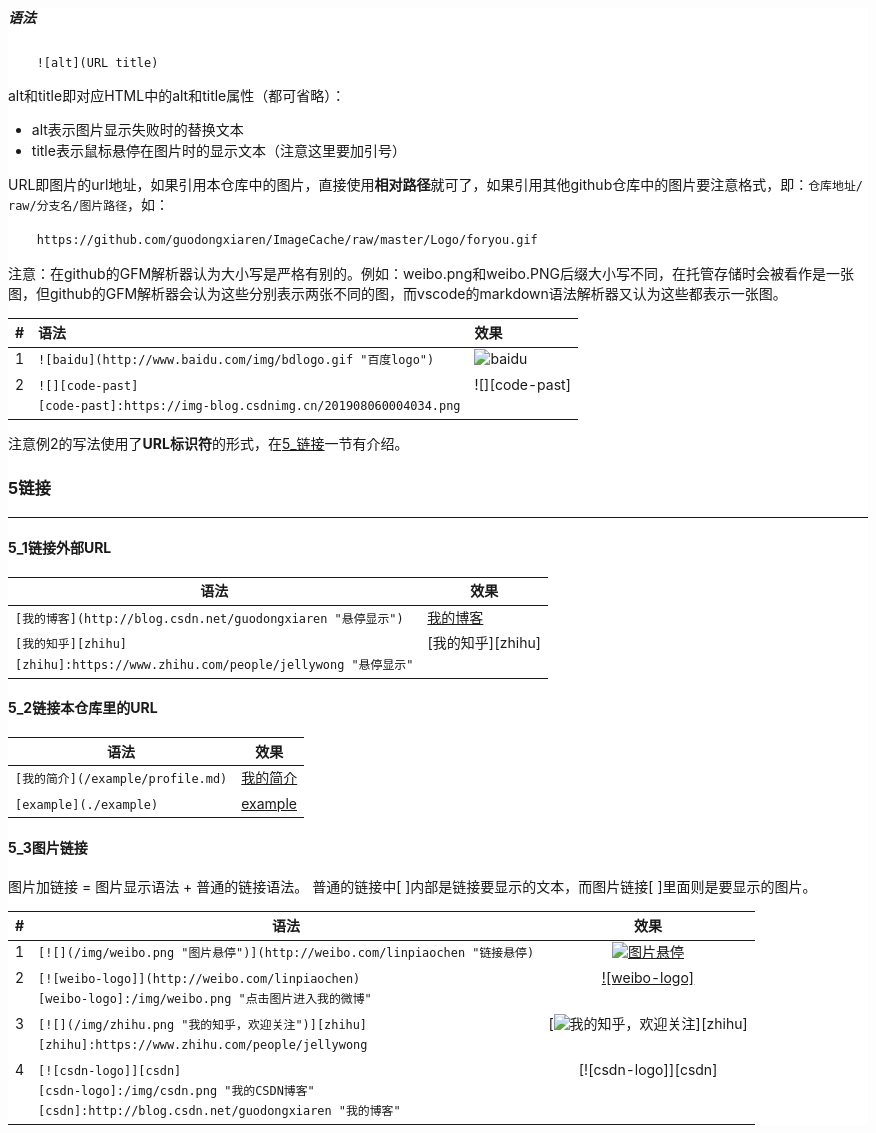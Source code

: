 ##### 语法
```    
    ![alt](URL title)
```

alt和title即对应HTML中的alt和title属性（都可省略）：
- alt表示图片显示失败时的替换文本
- title表示鼠标悬停在图片时的显示文本（注意这里要加引号）

URL即图片的url地址，如果引用本仓库中的图片，直接使用**相对路径**就可了，如果引用其他github仓库中的图片要注意格式，即：`仓库地址/raw/分支名/图片路径`，如：
```
    https://github.com/guodongxiaren/ImageCache/raw/master/Logo/foryou.gif
```

注意：在github的GFM解析器认为大小写是严格有别的。例如：weibo.png和weibo.PNG后缀大小写不同，在托管存储时会被看作是一张图，但github的GFM解析器会认为这些分别表示两张不同的图，而vscode的markdown语法解析器又认为这些都表示一张图。

|#|语法|效果|
|:----|:----|:----|
|1|`![baidu](http://www.baidu.com/img/bdlogo.gif "百度logo")`|![baidu](http://www.baidu.com/img/bdlogo.gif "百度logo")|
|2|`![][code-past]` <br/> `[code-past]:https://img-blog.csdnimg.cn/201908060004034.png`|![][code-past]|

注意例2的写法使用了**URL标识符**的形式，在[5_链接](#5_链接)一节有介绍。
<br/>


### 5链接

---

#### 5_1链接外部URL

|语法|效果|
|----|-----|
|`[我的博客](http://blog.csdn.net/guodongxiaren "悬停显示")`|[我的博客](http://blog.csdn.net/guodongxiaren "悬停显示")|
|`[我的知乎][zhihu] ` <br/> `[zhihu]:https://www.zhihu.com/people/jellywong "悬停显示"`|[我的知乎][zhihu] |


#### 5_2链接本仓库里的URL

|语法|效果|
|----|-----|
|`[我的简介](/example/profile.md)`|[我的简介](/example/profile.md)|
|`[example](./example)`|[example](./example)|

#### 5_3图片链接
图片加链接 = 图片显示语法 + 普通的链接语法。
普通的链接中[ ]内部是链接要显示的文本，而图片链接[ ]里面则是要显示的图片。  

|#|语法|效果|
|---|----|:---:|
|1|`[![](/img/weibo.png "图片悬停")](http://weibo.com/linpiaochen "链接悬停)`|[![](/img/weibo.png "图片悬停")](http://weibo.com/linpiaochen "链接悬停")|
|2|`[![weibo-logo]](http://weibo.com/linpiaochen)`<br/>`[weibo-logo]:/img/weibo.png "点击图片进入我的微博"`|[![weibo-logo]](http://weibo.com/linpiaochen)|
|3|`[![](/img/zhihu.png "我的知乎，欢迎关注")][zhihu]`<br/>`[zhihu]:https://www.zhihu.com/people/jellywong`|[![](/img/zhihu.png "我的知乎，欢迎关注")][zhihu]|
|4|`[![csdn-logo]][csdn]`<br/> `[csdn-logo]:/img/csdn.png "我的CSDN博客"` <br/> `[csdn]:http://blog.csdn.net/guodongxiaren "我的博客"`|[![csdn-logo]][csdn]|
